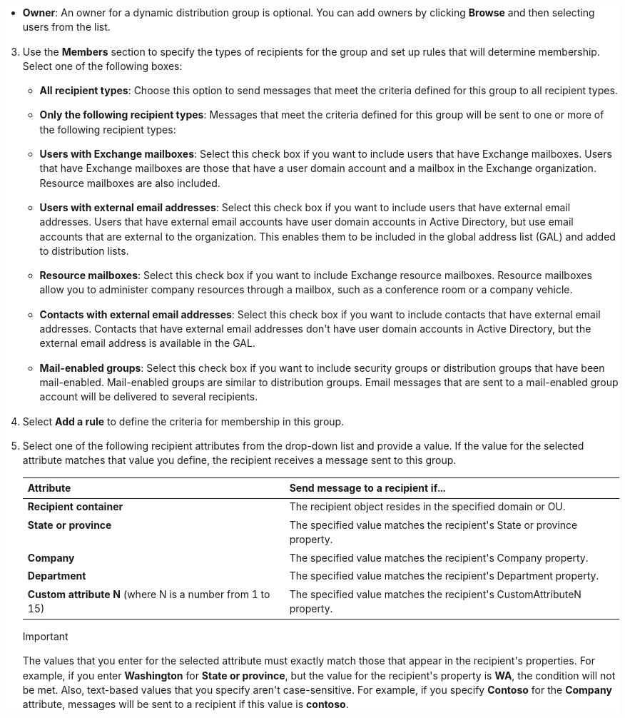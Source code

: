    - **Owner**: An owner for a dynamic distribution group is optional. You can add owners by clicking **Browse** and then selecting users from the list.

3. Use the **Members** section to specify the types of recipients for the group and set up rules that will determine membership. Select one of the following boxes:

   - **All recipient types**: Choose this option to send messages that meet the criteria defined for this group to all recipient types.

   - **Only the following recipient types**: Messages that meet the criteria defined for this group will be sent to one or more of the following recipient types:

   - **Users with Exchange mailboxes**: Select this check box if you want to include users that have Exchange mailboxes. Users that have Exchange mailboxes are those that have a user domain account and a mailbox in the Exchange organization. Resource mailboxes are also included.

   - **Users with external email addresses**: Select this check box if you want to include users that have external email addresses. Users that have external email accounts have user domain accounts in Active Directory, but use email accounts that are external to the organization. This enables them to be included in the global address list (GAL) and added to distribution lists.

   - **Resource mailboxes**: Select this check box if you want to include Exchange resource mailboxes. Resource mailboxes allow you to administer company resources through a mailbox, such as a conference room or a company vehicle.

   - **Contacts with external email addresses**: Select this check box if you want to include contacts that have external email addresses. Contacts that have external email addresses don't have user domain accounts in Active Directory, but the external email address is available in the GAL.

   - **Mail-enabled groups**: Select this check box if you want to include security groups or distribution groups that have been mail-enabled. Mail-enabled groups are similar to distribution groups. Email messages that are sent to a mail-enabled group account will be delivered to several recipients.

4. Select **Add a rule** to define the criteria for membership in this group.

5. Select one of the following recipient attributes from the drop-down list and provide a value. If the value for the selected attribute matches that value you define, the recipient receives a message sent to this group.

   |Attribute|Send message to a recipient if...|
   |---|---|
   |**Recipient container**|The recipient object resides in the specified domain or OU.|
   |**State or province**|The specified value matches the recipient's State or province property.|
   |**Company**|The specified value matches the recipient's Company property.|
   |**Department**|The specified value matches the recipient's Department property.|
   |**Custom attribute N** (where N is a number from 1 to 15)|The specified value matches the recipient's CustomAttributeN property.|

    > [!IMPORTANT]
    > The values that you enter for the selected attribute must exactly match those that appear in the recipient's properties. For example, if you enter **Washington** for **State or province**, but the value for the recipient's property is **WA**, the condition will not be met. Also, text-based values that you specify aren't case-sensitive. For example, if you specify **Contoso** for the **Company** attribute, messages will be sent to a recipient if this value is **contoso**.
